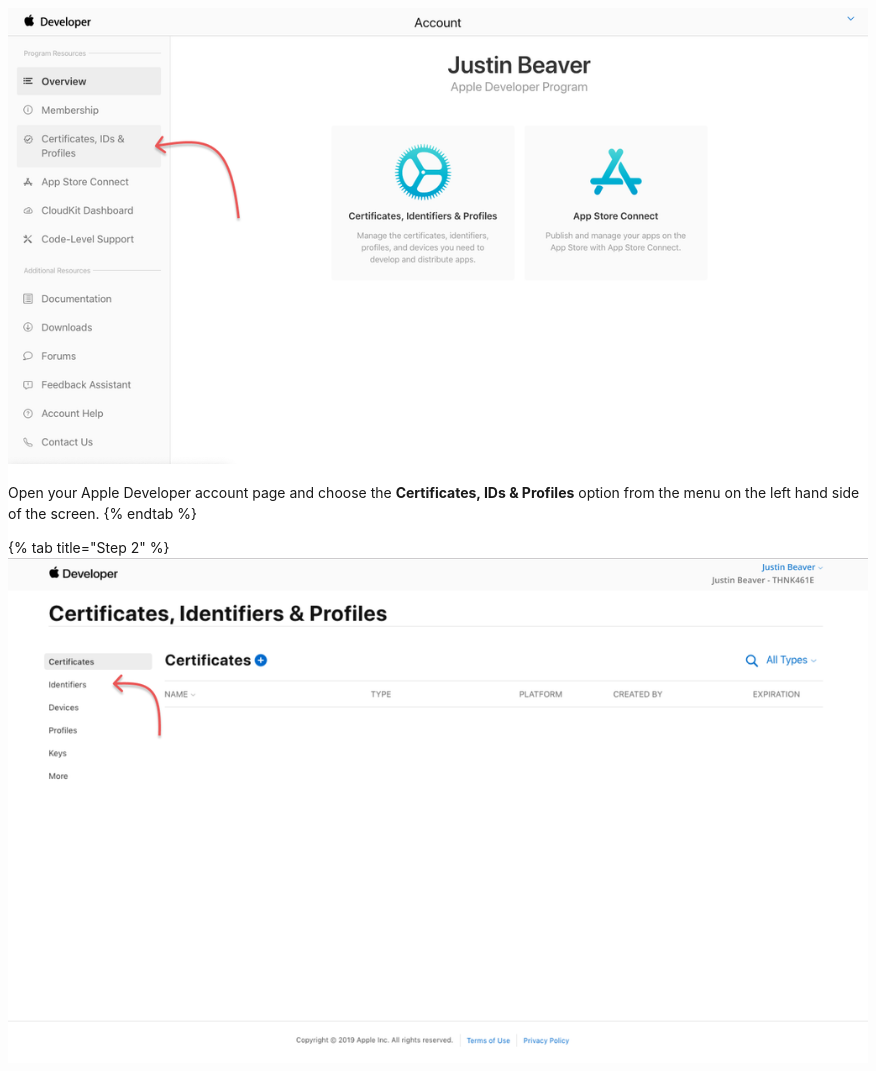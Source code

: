 ![](.gitbook/assets/dev_01.png)

Open your Apple Developer account page and choose the **Certificates, IDs & Profiles** option from the menu on the left hand side of the screen.
{% endtab %}

{% tab title="Step 2" %}
![](.gitbook/assets/dev_02.png)
